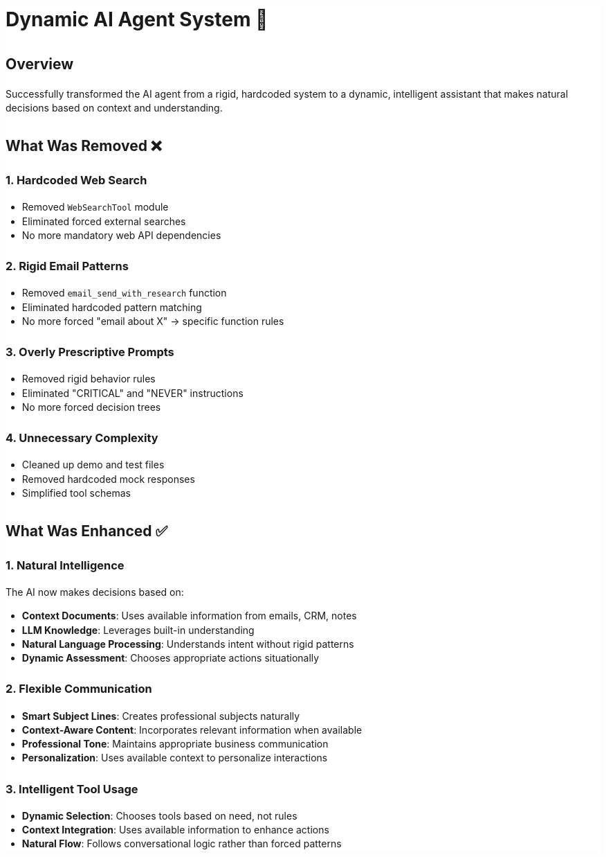 # Dynamic AI Agent System 🚀

## Overview

Successfully transformed the AI agent from a rigid, hardcoded system to a dynamic, intelligent assistant that makes natural decisions based on context and understanding.

## What Was Removed ❌

### 1. Hardcoded Web Search
- Removed `WebSearchTool` module
- Eliminated forced external searches
- No more mandatory web API dependencies

### 2. Rigid Email Patterns
- Removed `email_send_with_research` function
- Eliminated hardcoded pattern matching
- No more forced "email about X" → specific function rules

### 3. Overly Prescriptive Prompts
- Removed rigid behavior rules
- Eliminated "CRITICAL" and "NEVER" instructions
- No more forced decision trees

### 4. Unnecessary Complexity
- Cleaned up demo and test files
- Removed hardcoded mock responses
- Simplified tool schemas

## What Was Enhanced ✅

### 1. Natural Intelligence
The AI now makes decisions based on:
- **Context Documents**: Uses available information from emails, CRM, notes
- **LLM Knowledge**: Leverages built-in understanding
- **Natural Language Processing**: Understands intent without rigid patterns
- **Dynamic Assessment**: Chooses appropriate actions situationally

### 2. Flexible Communication
- **Smart Subject Lines**: Creates professional subjects naturally
- **Context-Aware Content**: Incorporates relevant information when available
- **Professional Tone**: Maintains appropriate business communication
- **Personalization**: Uses available context to personalize interactions

### 3. Intelligent Tool Usage
- **Dynamic Selection**: Chooses tools based on need, not rules
- **Context Integration**: Uses available information to enhance actions
- **Natural Flow**: Follows conversational logic rather than forced patterns
